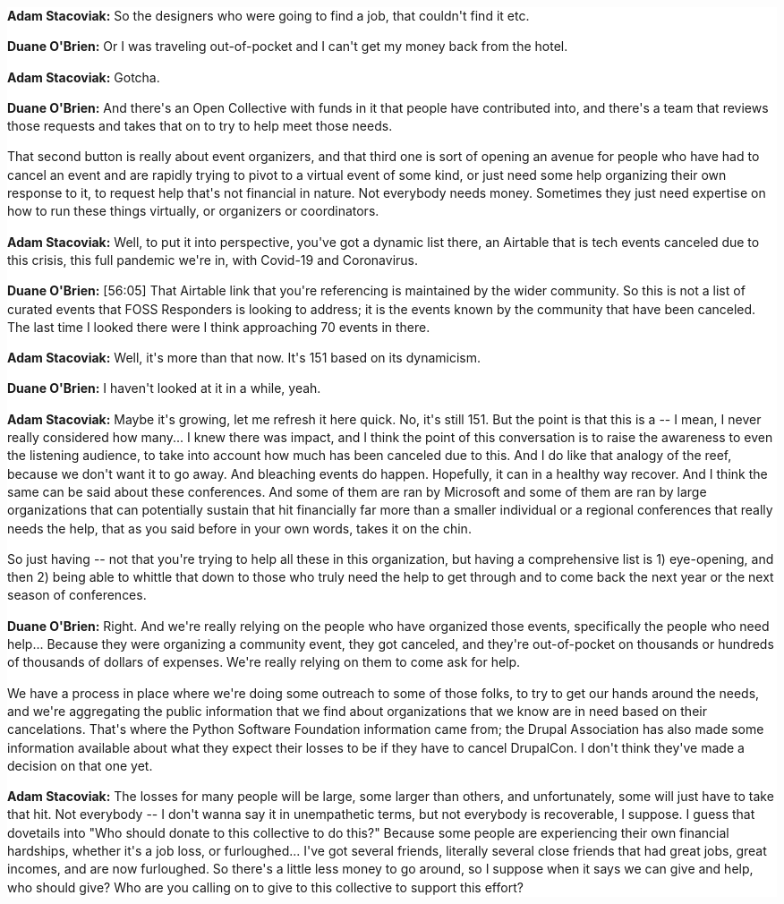 **Adam Stacoviak:** So the designers who were going to find a job, that couldn't find it etc.

**Duane O'Brien:** Or I was traveling out-of-pocket and I can't get my money back from the hotel.

**Adam Stacoviak:** Gotcha.

**Duane O'Brien:** And there's an Open Collective with funds in it that people have contributed into, and there's a team that reviews those requests and takes that on to try to help meet those needs.

That second button is really about event organizers, and that third one is sort of opening an avenue for people who have had to cancel an event and are rapidly trying to pivot to a virtual event of some kind, or just need some help organizing their own response to it, to request help that's not financial in nature. Not everybody needs money. Sometimes they just need expertise on how to run these things virtually, or organizers or coordinators.

**Adam Stacoviak:** Well, to put it into perspective, you've got a dynamic list there, an Airtable that is tech events canceled due to this crisis, this full pandemic we're in, with Covid-19 and Coronavirus.

**Duane O'Brien:** \[56:05\] That Airtable link that you're referencing is maintained by the wider community. So this is not a list of curated events that FOSS Responders is looking to address; it is the events known by the community that have been canceled. The last time I looked there were I think approaching 70 events in there.

**Adam Stacoviak:** Well, it's more than that now. It's 151 based on its dynamicism.

**Duane O'Brien:** I haven't looked at it in a while, yeah.

**Adam Stacoviak:** Maybe it's growing, let me refresh it here quick. No, it's still 151. But the point is that this is a -- I mean, I never really considered how many... I knew there was impact, and I think the point of this conversation is to raise the awareness to even the listening audience, to take into account how much has been canceled due to this. And I do like that analogy of the reef, because we don't want it to go away. And bleaching events do happen. Hopefully, it can in a healthy way recover. And I think the same can be said about these conferences. And some of them are ran by Microsoft and some of them are ran by large organizations that can potentially sustain that hit financially far more than a smaller individual or a regional conferences that really needs the help, that as you said before in your own words, takes it on the chin.

So just having -- not that you're trying to help all these in this organization, but having a comprehensive list is 1) eye-opening, and then 2) being able to whittle that down to those who truly need the help to get through and to come back the next year or the next season of conferences.

**Duane O'Brien:** Right. And we're really relying on the people who have organized those events, specifically the people who need help... Because they were organizing a community event, they got canceled, and they're out-of-pocket on thousands or hundreds of thousands of dollars of expenses. We're really relying on them to come ask for help.

We have a process in place where we're doing some outreach to some of those folks, to try to get our hands around the needs, and we're aggregating the public information that we find about organizations that we know are in need based on their cancelations. That's where the Python Software Foundation information came from; the Drupal Association has also made some information available about what they expect their losses to be if they have to cancel DrupalCon. I don't think they've made a decision on that one yet.

**Adam Stacoviak:** The losses for many people will be large, some larger than others, and unfortunately, some will just have to take that hit. Not everybody -- I don't wanna say it in unempathetic terms, but not everybody is recoverable, I suppose. I guess that dovetails into "Who should donate to this collective to do this?" Because some people are experiencing their own financial hardships, whether it's a job loss, or furloughed... I've got several friends, literally several close friends that had great jobs, great incomes, and are now furloughed. So there's a little less money to go around, so I suppose when it says we can give and help, who should give? Who are you calling on to give to this collective to support this effort?

